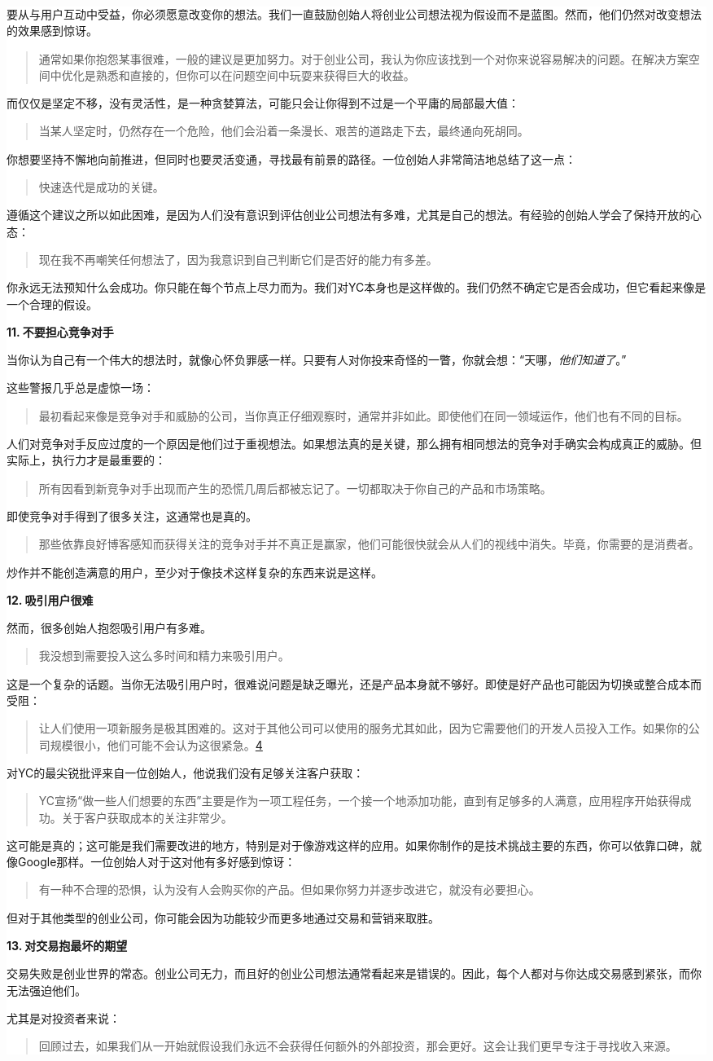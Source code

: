 要从与用户互动中受益，你必须愿意改变你的想法。我们一直鼓励创始人将创业公司想法视为假设而不是蓝图。然而，他们仍然对改变想法的效果感到惊讶。

> 通常如果你抱怨某事很难，一般的建议是更加努力。对于创业公司，我认为你应该找到一个对你来说容易解决的问题。在解决方案空间中优化是熟悉和直接的，但你可以在问题空间中玩耍来获得巨大的收益。

而仅仅是坚定不移，没有灵活性，是一种贪婪算法，可能只会让你得到不过是一个平庸的局部最大值：

> 当某人坚定时，仍然存在一个危险，他们会沿着一条漫长、艰苦的道路走下去，最终通向死胡同。

你想要坚持不懈地向前推进，但同时也要灵活变通，寻找最有前景的路径。一位创始人非常简洁地总结了这一点：

> 快速迭代是成功的关键。

遵循这个建议之所以如此困难，是因为人们没有意识到评估创业公司想法有多难，尤其是自己的想法。有经验的创始人学会了保持开放的心态：

> 现在我不再嘲笑任何想法了，因为我意识到自己判断它们是否好的能力有多差。

你永远无法预知什么会成功。你只能在每个节点上尽力而为。我们对YC本身也是这样做的。我们仍然不确定它是否会成功，但它看起来像是一个合理的假设。

**11. 不要担心竞争对手**

当你认为自己有一个伟大的想法时，就像心怀负罪感一样。只要有人对你投来奇怪的一瞥，你就会想：“天哪，_他们知道了_。”

这些警报几乎总是虚惊一场：

> 最初看起来像是竞争对手和威胁的公司，当你真正仔细观察时，通常并非如此。即使他们在同一领域运作，他们也有不同的目标。

人们对竞争对手反应过度的一个原因是他们过于重视想法。如果想法真的是关键，那么拥有相同想法的竞争对手确实会构成真正的威胁。但实际上，执行力才是最重要的：

> 所有因看到新竞争对手出现而产生的恐慌几周后都被忘记了。一切都取决于你自己的产品和市场策略。

即使竞争对手得到了很多关注，这通常也是真的。

> 那些依靠良好博客感知而获得关注的竞争对手并不真正是赢家，他们可能很快就会从人们的视线中消失。毕竟，你需要的是消费者。

炒作并不能创造满意的用户，至少对于像技术这样复杂的东西来说是这样。

**12. 吸引用户很难**

然而，很多创始人抱怨吸引用户有多难。

> 我没想到需要投入这么多时间和精力来吸引用户。

这是一个复杂的话题。当你无法吸引用户时，很难说问题是缺乏曝光，还是产品本身就不够好。即使是好产品也可能因为切换或整合成本而受阻：

> 让人们使用一项新服务是极其困难的。这对于其他公司可以使用的服务尤其如此，因为它需要他们的开发人员投入工作。如果你的公司规模很小，他们可能不会认为这很紧急。[4](#what_startups_are_really_like_note4)

对YC的最尖锐批评来自一位创始人，他说我们没有足够关注客户获取：

> YC宣扬“做一些人们想要的东西”主要是作为一项工程任务，一个接一个地添加功能，直到有足够多的人满意，应用程序开始获得成功。关于客户获取成本的关注非常少。

这可能是真的；这可能是我们需要改进的地方，特别是对于像游戏这样的应用。如果你制作的是技术挑战主要的东西，你可以依靠口碑，就像Google那样。一位创始人对于这对他有多好感到惊讶：

> 有一种不合理的恐惧，认为没有人会购买你的产品。但如果你努力并逐步改进它，就没有必要担心。

但对于其他类型的创业公司，你可能会因为功能较少而更多地通过交易和营销来取胜。

**13. 对交易抱最坏的期望**

交易失败是创业世界的常态。创业公司无力，而且好的创业公司想法通常看起来是错误的。因此，每个人都对与你达成交易感到紧张，而你无法强迫他们。

尤其是对投资者来说：

> 回顾过去，如果我们从一开始就假设我们永远不会获得任何额外的外部投资，那会更好。这会让我们更早专注于寻找收入来源。
